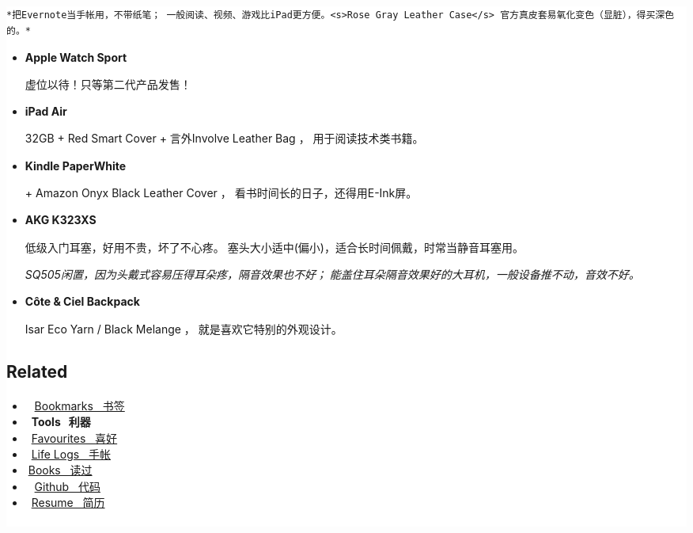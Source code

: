 	*把Evernote当手帐用，不带纸笔； 一般阅读、视频、游戏比iPad更方便。<s>Rose Gray Leather Case</s> 官方真皮套易氧化变色（显脏），得买深色的。*

- **Apple Watch Sport**

	虚位以待！只等第二代产品发售！

- **iPad Air**

	32GB + Red Smart Cover + 言外Involve Leather Bag ， 用于阅读技术类书籍。

- **Kindle PaperWhite**

	\+ Amazon Onyx Black Leather Cover ， 看书时间长的日子，还得用E-Ink屏。

- **AKG K323XS**

	低级入门耳塞，好用不贵，坏了不心疼。 塞头大小适中(偏小)，适合长时间佩戴，时常当静音耳塞用。
	
	*SQ505闲置，因为头戴式容易压得耳朵疼，隔音效果也不好； 能盖住耳朵隔音效果好的大耳机，一般设备推不动，音效不好。*

- **Côte & Ciel Backpack**

	Isar Eco Yarn / Black Melange ， 就是喜欢它特别的外观设计。

## **Related**

- <i class="fa fa-bookmark-o">&nbsp;</i> &nbsp;[Bookmarks &nbsp; 书签](/bookmarks)
- <i class="fa fa-gears">&nbsp;</i> **Tools &nbsp; 利器**
- <i class="fa fa-heart-o">&nbsp;</i> [Favourites &nbsp; 喜好](/favourites)
- <i class="fa fa-calendar">&nbsp;</i> [Life Logs &nbsp; 手帐](/lifelogs)
- <span class="val_pos icon-douban"> &nbsp;[Books &nbsp; 读过](http://book.douban.com/people/IceHeGZ/collect?sort=rating&start=0&mode=grid&tags_sort=count)
- <i class="fa fa-github">&nbsp;</i> &nbsp;[Github &nbsp; 代码](http://github.com/IceHe)
- <i class="fa fa-th-list">&nbsp;</i> [Resume &nbsp; 简历](/resume)<br/><br/>
